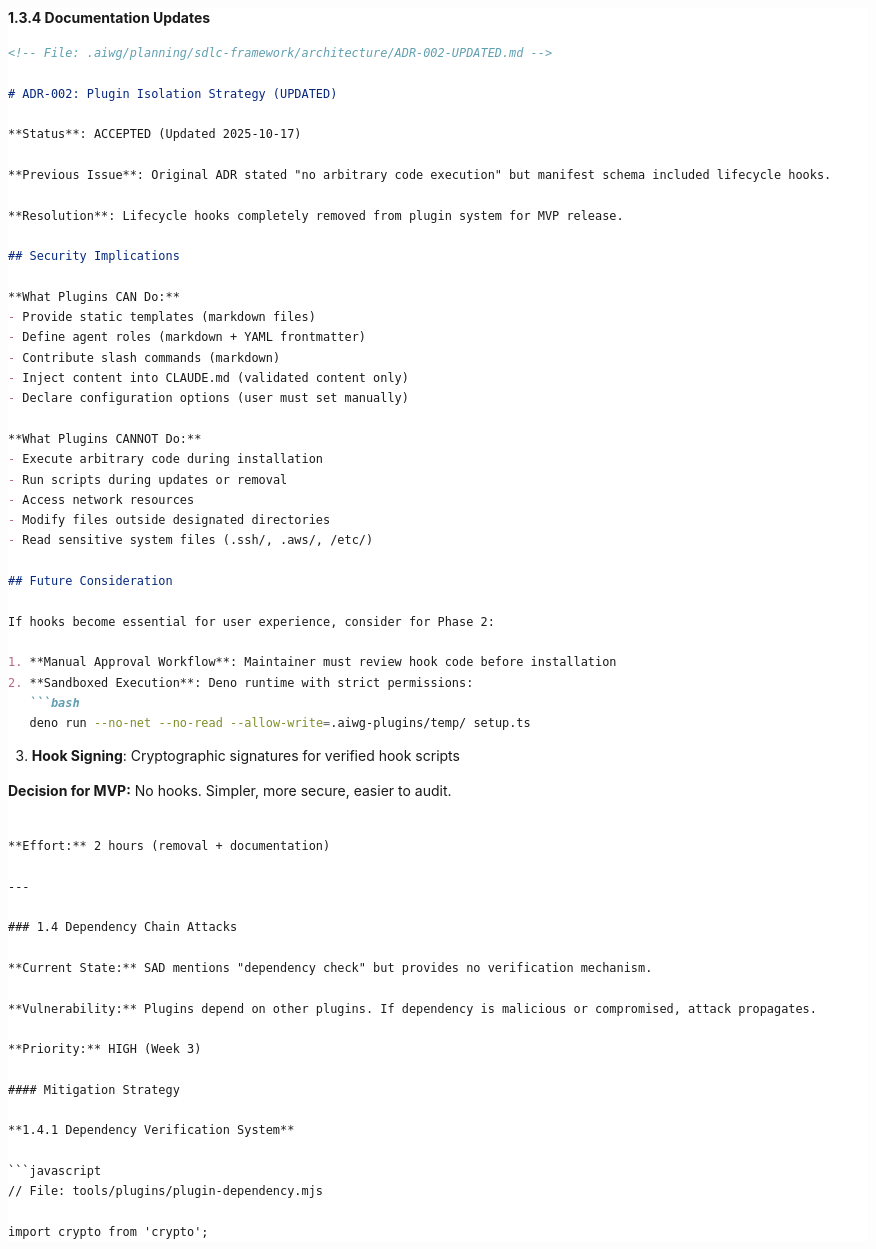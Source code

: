 **1.3.4 Documentation Updates**

```markdown
<!-- File: .aiwg/planning/sdlc-framework/architecture/ADR-002-UPDATED.md -->

# ADR-002: Plugin Isolation Strategy (UPDATED)

**Status**: ACCEPTED (Updated 2025-10-17)

**Previous Issue**: Original ADR stated "no arbitrary code execution" but manifest schema included lifecycle hooks.

**Resolution**: Lifecycle hooks completely removed from plugin system for MVP release.

## Security Implications

**What Plugins CAN Do:**
- Provide static templates (markdown files)
- Define agent roles (markdown + YAML frontmatter)
- Contribute slash commands (markdown)
- Inject content into CLAUDE.md (validated content only)
- Declare configuration options (user must set manually)

**What Plugins CANNOT Do:**
- Execute arbitrary code during installation
- Run scripts during updates or removal
- Access network resources
- Modify files outside designated directories
- Read sensitive system files (.ssh/, .aws/, /etc/)

## Future Consideration

If hooks become essential for user experience, consider for Phase 2:

1. **Manual Approval Workflow**: Maintainer must review hook code before installation
2. **Sandboxed Execution**: Deno runtime with strict permissions:
   ```bash
   deno run --no-net --no-read --allow-write=.aiwg-plugins/temp/ setup.ts
   ```
3. **Hook Signing**: Cryptographic signatures for verified hook scripts

**Decision for MVP:** No hooks. Simpler, more secure, easier to audit.
```

**Effort:** 2 hours (removal + documentation)

---

### 1.4 Dependency Chain Attacks

**Current State:** SAD mentions "dependency check" but provides no verification mechanism.

**Vulnerability:** Plugins depend on other plugins. If dependency is malicious or compromised, attack propagates.

**Priority:** HIGH (Week 3)

#### Mitigation Strategy

**1.4.1 Dependency Verification System**

```javascript
// File: tools/plugins/plugin-dependency.mjs

import crypto from 'crypto';
```